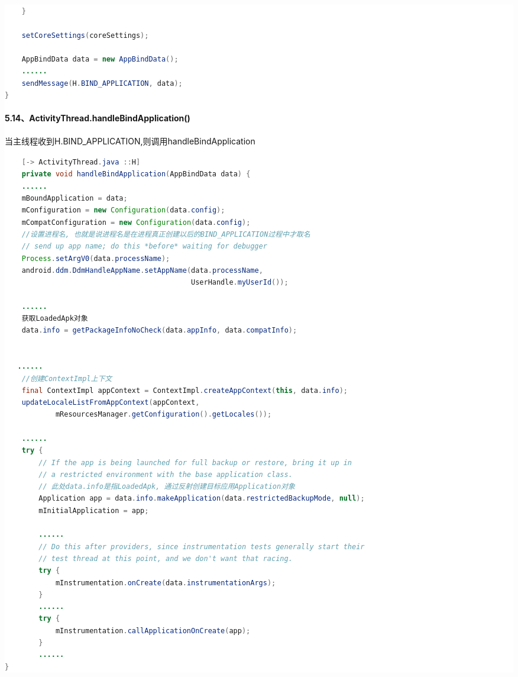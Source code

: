 ```java
    }

    setCoreSettings(coreSettings);

    AppBindData data = new AppBindData();
    ......
    sendMessage(H.BIND_APPLICATION, data);
}
```

#### 5.14、ActivityThread.handleBindApplication()

当主线程收到H.BIND_APPLICATION,则调用handleBindApplication

```java
    [-> ActivityThread.java ::H]
    private void handleBindApplication(AppBindData data) {
    ......
    mBoundApplication = data;
    mConfiguration = new Configuration(data.config);
    mCompatConfiguration = new Configuration(data.config);
    //设置进程名, 也就是说进程名是在进程真正创建以后的BIND_APPLICATION过程中才取名
    // send up app name; do this *before* waiting for debugger
    Process.setArgV0(data.processName);
    android.ddm.DdmHandleAppName.setAppName(data.processName,
                                            UserHandle.myUserId());

    ......
    获取LoadedApk对象
    data.info = getPackageInfoNoCheck(data.appInfo, data.compatInfo);


   ......
    //创建ContextImpl上下文
    final ContextImpl appContext = ContextImpl.createAppContext(this, data.info);
    updateLocaleListFromAppContext(appContext,
            mResourcesManager.getConfiguration().getLocales());

    ......
    try {
        // If the app is being launched for full backup or restore, bring it up in
        // a restricted environment with the base application class.
        // 此处data.info是指LoadedApk, 通过反射创建目标应用Application对象
        Application app = data.info.makeApplication(data.restrictedBackupMode, null);
        mInitialApplication = app;

        ......
        // Do this after providers, since instrumentation tests generally start their
        // test thread at this point, and we don't want that racing.
        try {
            mInstrumentation.onCreate(data.instrumentationArgs);
        }
        ......
        try {
            mInstrumentation.callApplicationOnCreate(app);
        }
        ......
}
```
